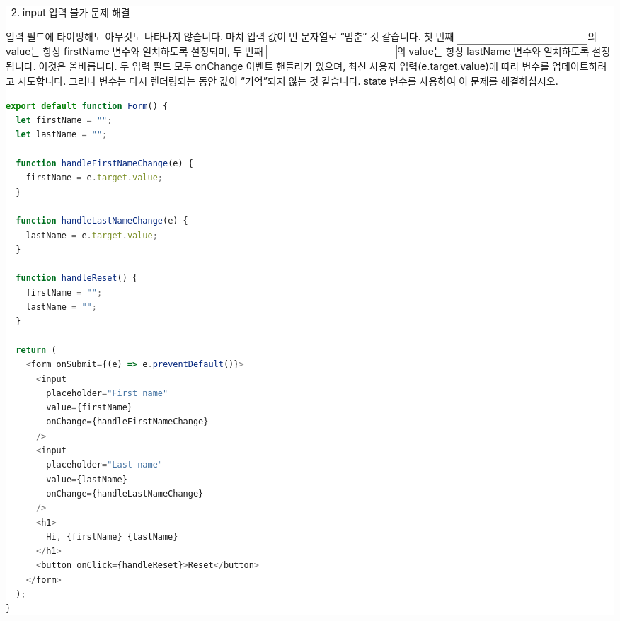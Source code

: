 2. input 입력 불가 문제 해결

입력 필드에 타이핑해도 아무것도 나타나지 않습니다. 마치 입력 값이 빈 문자열로 “멈춘” 것 같습니다. 첫 번째 <input>의 value는 항상 firstName 변수와 일치하도록 설정되며, 두 번째 <input>의 value는 항상 lastName 변수와 일치하도록 설정됩니다. 이것은 올바릅니다. 두 입력 필드 모두 onChange 이벤트 핸들러가 있으며, 최신 사용자 입력(e.target.value)에 따라 변수를 업데이트하려고 시도합니다. 그러나 변수는 다시 렌더링되는 동안 값이 “기억”되지 않는 것 같습니다. state 변수를 사용하여 이 문제를 해결하십시오.

```js
export default function Form() {
  let firstName = "";
  let lastName = "";

  function handleFirstNameChange(e) {
    firstName = e.target.value;
  }

  function handleLastNameChange(e) {
    lastName = e.target.value;
  }

  function handleReset() {
    firstName = "";
    lastName = "";
  }

  return (
    <form onSubmit={(e) => e.preventDefault()}>
      <input
        placeholder="First name"
        value={firstName}
        onChange={handleFirstNameChange}
      />
      <input
        placeholder="Last name"
        value={lastName}
        onChange={handleLastNameChange}
      />
      <h1>
        Hi, {firstName} {lastName}
      </h1>
      <button onClick={handleReset}>Reset</button>
    </form>
  );
}
```
